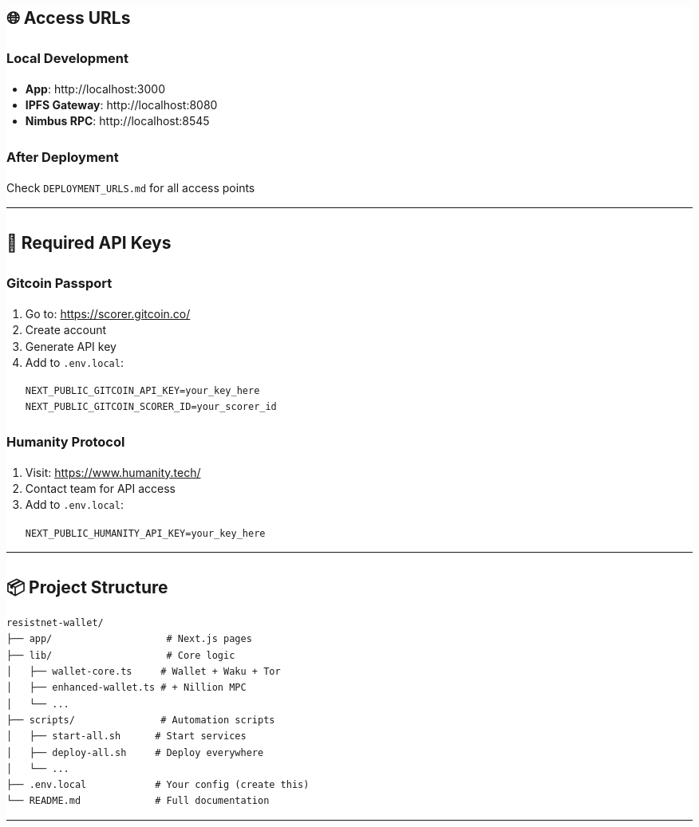 
## 🌐 Access URLs

### Local Development
- **App**: http://localhost:3000
- **IPFS Gateway**: http://localhost:8080
- **Nimbus RPC**: http://localhost:8545

### After Deployment
Check `DEPLOYMENT_URLS.md` for all access points

---

## 🔑 Required API Keys

### Gitcoin Passport
1. Go to: https://scorer.gitcoin.co/
2. Create account
3. Generate API key
4. Add to `.env.local`:
   ```
   NEXT_PUBLIC_GITCOIN_API_KEY=your_key_here
   NEXT_PUBLIC_GITCOIN_SCORER_ID=your_scorer_id
   ```

### Humanity Protocol
1. Visit: https://www.humanity.tech/
2. Contact team for API access
3. Add to `.env.local`:
   ```
   NEXT_PUBLIC_HUMANITY_API_KEY=your_key_here
   ```

---

## 📦 Project Structure

```
resistnet-wallet/
├── app/                    # Next.js pages
├── lib/                    # Core logic
│   ├── wallet-core.ts     # Wallet + Waku + Tor
│   ├── enhanced-wallet.ts # + Nillion MPC
│   └── ...
├── scripts/               # Automation scripts
│   ├── start-all.sh      # Start services
│   ├── deploy-all.sh     # Deploy everywhere
│   └── ...
├── .env.local            # Your config (create this)
└── README.md             # Full documentation
```

---